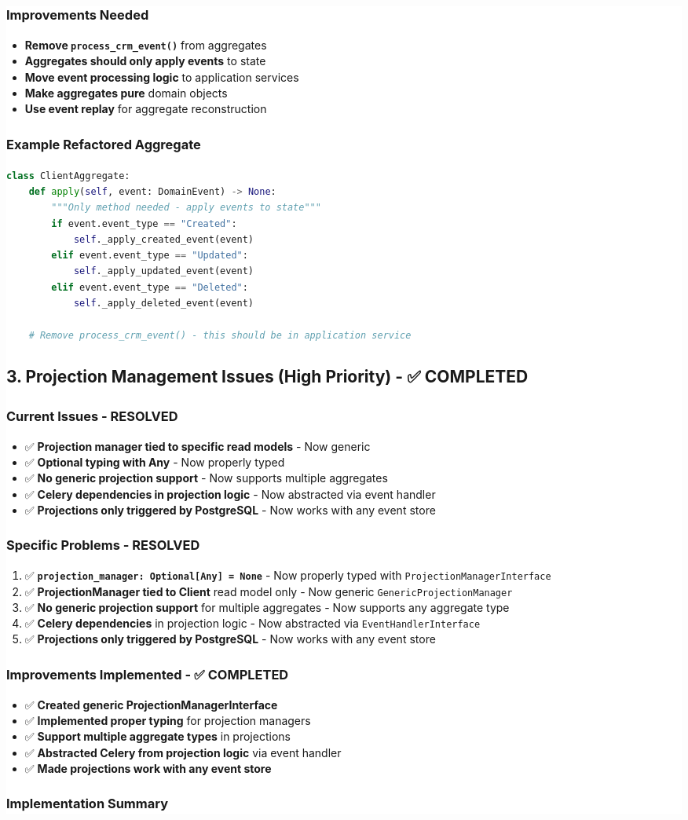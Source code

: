 ### Improvements Needed
- **Remove `process_crm_event()`** from aggregates
- **Aggregates should only apply events** to state
- **Move event processing logic** to application services
- **Make aggregates pure** domain objects
- **Use event replay** for aggregate reconstruction

### Example Refactored Aggregate
```python
class ClientAggregate:
    def apply(self, event: DomainEvent) -> None:
        """Only method needed - apply events to state"""
        if event.event_type == "Created":
            self._apply_created_event(event)
        elif event.event_type == "Updated":
            self._apply_updated_event(event)
        elif event.event_type == "Deleted":
            self._apply_deleted_event(event)

    # Remove process_crm_event() - this should be in application service
```

## 3. Projection Management Issues (High Priority) - ✅ COMPLETED

### Current Issues - RESOLVED
- ✅ **Projection manager tied to specific read models** - Now generic
- ✅ **Optional typing with Any** - Now properly typed
- ✅ **No generic projection support** - Now supports multiple aggregates
- ✅ **Celery dependencies in projection logic** - Now abstracted via event handler
- ✅ **Projections only triggered by PostgreSQL** - Now works with any event store

### Specific Problems - RESOLVED
1. ✅ **`projection_manager: Optional[Any] = None`** - Now properly typed with `ProjectionManagerInterface`
2. ✅ **ProjectionManager tied to Client** read model only - Now generic `GenericProjectionManager`
3. ✅ **No generic projection support** for multiple aggregates - Now supports any aggregate type
4. ✅ **Celery dependencies** in projection logic - Now abstracted via `EventHandlerInterface`
5. ✅ **Projections only triggered by PostgreSQL** - Now works with any event store

### Improvements Implemented - ✅ COMPLETED
- ✅ **Created generic ProjectionManagerInterface**
- ✅ **Implemented proper typing** for projection managers
- ✅ **Support multiple aggregate types** in projections
- ✅ **Abstracted Celery from projection logic** via event handler
- ✅ **Made projections work with any event store**

### Implementation Summary
